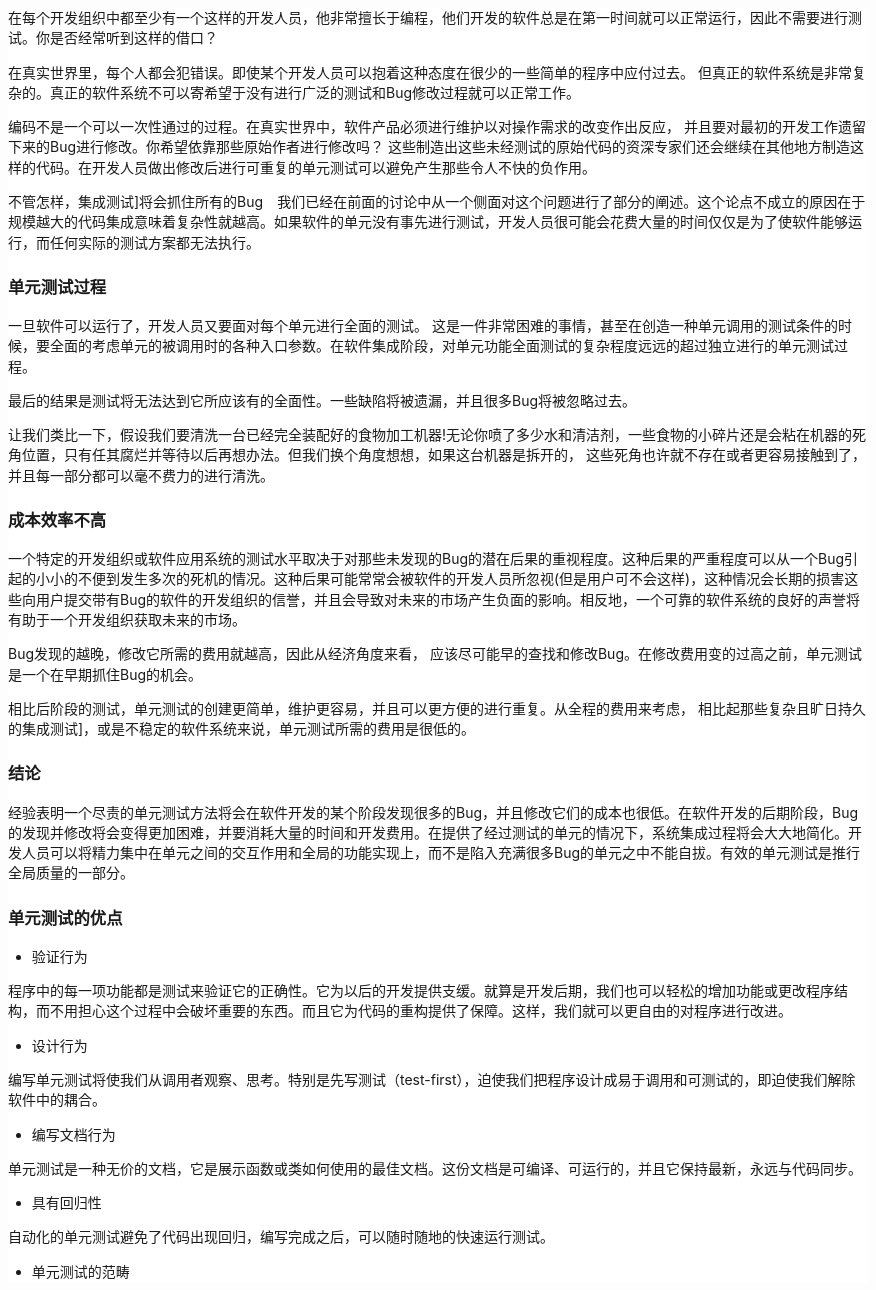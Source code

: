 在每个开发组织中都至少有一个这样的开发人员，他非常擅长于编程，他们开发的软件总是在第一时间就可以正常运行，因此不需要进行测试。你是否经常听到这样的借口？

在真实世界里，每个人都会犯错误。即使某个开发人员可以抱着这种态度在很少的一些简单的程序中应付过去。 但真正的软件系统是非常复杂的。真正的软件系统不可以寄希望于没有进行广泛的测试和Bug修改过程就可以正常工作。

编码不是一个可以一次性通过的过程。在真实世界中，软件产品必须进行维护以对操作需求的改变作出反应， 并且要对最初的开发工作遗留下来的Bug进行修改。你希望依靠那些原始作者进行修改吗？ 这些制造出这些未经测试的原始代码的资深专家们还会继续在其他地方制造这样的代码。在开发人员做出修改后进行可重复的单元测试可以避免产生那些令人不快的负作用。

不管怎样，集成测试]将会抓住所有的Bug　我们已经在前面的讨论中从一个侧面对这个问题进行了部分的阐述。这个论点不成立的原因在于规模越大的代码集成意味着复杂性就越高。如果软件的单元没有事先进行测试，开发人员很可能会花费大量的时间仅仅是为了使软件能够运行，而任何实际的测试方案都无法执行。

### 单元测试过程

一旦软件可以运行了，开发人员又要面对每个单元进行全面的测试。 这是一件非常困难的事情，甚至在创造一种单元调用的测试条件的时候，要全面的考虑单元的被调用时的各种入口参数。在软件集成阶段，对单元功能全面测试的复杂程度远远的超过独立进行的单元测试过程。

最后的结果是测试将无法达到它所应该有的全面性。一些缺陷将被遗漏，并且很多Bug将被忽略过去。

让我们类比一下，假设我们要清洗一台已经完全装配好的食物加工机器!无论你喷了多少水和清洁剂，一些食物的小碎片还是会粘在机器的死角位置，只有任其腐烂并等待以后再想办法。但我们换个角度想想，如果这台机器是拆开的， 这些死角也许就不存在或者更容易接触到了，并且每一部分都可以毫不费力的进行清洗。

### 成本效率不高

一个特定的开发组织或软件应用系统的测试水平取决于对那些未发现的Bug的潜在后果的重视程度。这种后果的严重程度可以从一个Bug引起的小小的不便到发生多次的死机的情况。这种后果可能常常会被软件的开发人员所忽视(但是用户可不会这样)，这种情况会长期的损害这些向用户提交带有Bug的软件的开发组织的信誉，并且会导致对未来的市场产生负面的影响。相反地，一个可靠的软件系统的良好的声誉将有助于一个开发组织获取未来的市场。

Bug发现的越晚，修改它所需的费用就越高，因此从经济角度来看， 应该尽可能早的查找和修改Bug。在修改费用变的过高之前，单元测试是一个在早期抓住Bug的机会。

相比后阶段的测试，单元测试的创建更简单，维护更容易，并且可以更方便的进行重复。从全程的费用来考虑， 相比起那些复杂且旷日持久的集成测试]，或是不稳定的软件系统来说，单元测试所需的费用是很低的。

### 结论

经验表明一个尽责的单元测试方法将会在软件开发的某个阶段发现很多的Bug，并且修改它们的成本也很低。在软件开发的后期阶段，Bug的发现并修改将会变得更加困难，并要消耗大量的时间和开发费用。在提供了经过测试的单元的情况下，系统集成过程将会大大地简化。开发人员可以将精力集中在单元之间的交互作用和全局的功能实现上，而不是陷入充满很多Bug的单元之中不能自拔。有效的单元测试是推行全局质量的一部分。



### 单元测试的优点



- 验证行为

程序中的每一项功能都是测试来验证它的正确性。它为以后的开发提供支缓。就算是开发后期，我们也可以轻松的增加功能或更改程序结构，而不用担心这个过程中会破坏重要的东西。而且它为代码的重构提供了保障。这样，我们就可以更自由的对程序进行改进。

- 设计行为

编写单元测试将使我们从调用者观察、思考。特别是先写测试（test-first），迫使我们把程序设计成易于调用和可测试的，即迫使我们解除软件中的耦合。

- 编写文档行为

单元测试是一种无价的文档，它是展示函数或类如何使用的最佳文档。这份文档是可编译、可运行的，并且它保持最新，永远与代码同步。

- 具有回归性

自动化的单元测试避免了代码出现回归，编写完成之后，可以随时随地的快速运行测试。

- 单元测试的范畴
